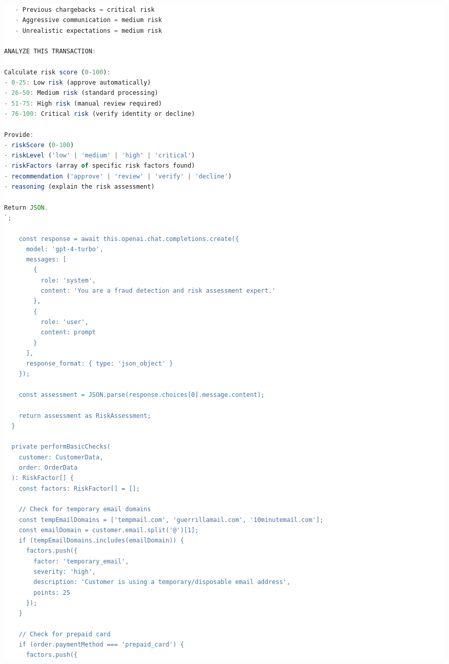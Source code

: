 ```typescript
   - Previous chargebacks = critical risk
   - Aggressive communication = medium risk
   - Unrealistic expectations = medium risk

ANALYZE THIS TRANSACTION:

Calculate risk score (0-100):
- 0-25: Low risk (approve automatically)
- 26-50: Medium risk (standard processing)
- 51-75: High risk (manual review required)
- 76-100: Critical risk (verify identity or decline)

Provide:
- riskScore (0-100)
- riskLevel ('low' | 'medium' | 'high' | 'critical')
- riskFactors (array of specific risk factors found)
- recommendation ('approve' | 'review' | 'verify' | 'decline')
- reasoning (explain the risk assessment)

Return JSON.
`;

    const response = await this.openai.chat.completions.create({
      model: 'gpt-4-turbo',
      messages: [
        {
          role: 'system',
          content: 'You are a fraud detection and risk assessment expert.'
        },
        {
          role: 'user',
          content: prompt
        }
      ],
      response_format: { type: 'json_object' }
    });

    const assessment = JSON.parse(response.choices[0].message.content);

    return assessment as RiskAssessment;
  }

  private performBasicChecks(
    customer: CustomerData,
    order: OrderData
  ): RiskFactor[] {
    const factors: RiskFactor[] = [];

    // Check for temporary email domains
    const tempEmailDomains = ['tempmail.com', 'guerrillamail.com', '10minutemail.com'];
    const emailDomain = customer.email.split('@')[1];
    if (tempEmailDomains.includes(emailDomain)) {
      factors.push({
        factor: 'temporary_email',
        severity: 'high',
        description: 'Customer is using a temporary/disposable email address',
        points: 25
      });
    }

    // Check for prepaid card
    if (order.paymentMethod === 'prepaid_card') {
      factors.push({
```
